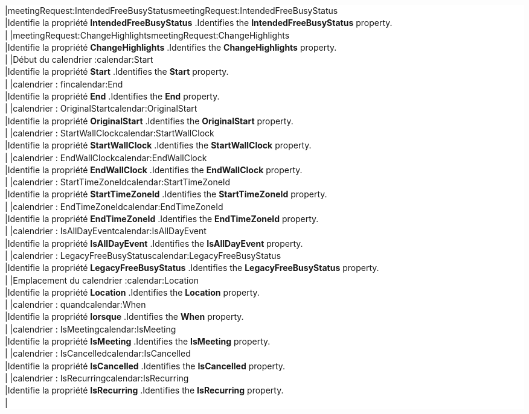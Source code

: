 |<span data-ttu-id="f877c-308">meetingRequest:IntendedFreeBusyStatus</span><span class="sxs-lookup"><span data-stu-id="f877c-308">meetingRequest:IntendedFreeBusyStatus</span></span>  <br/> |<span data-ttu-id="f877c-309">Identifie la propriété **IntendedFreeBusyStatus** .</span><span class="sxs-lookup"><span data-stu-id="f877c-309">Identifies the **IntendedFreeBusyStatus** property.</span></span>  <br/> |
|<span data-ttu-id="f877c-310">meetingRequest:ChangeHighlights</span><span class="sxs-lookup"><span data-stu-id="f877c-310">meetingRequest:ChangeHighlights</span></span>  <br/> |<span data-ttu-id="f877c-311">Identifie la propriété **ChangeHighlights** .</span><span class="sxs-lookup"><span data-stu-id="f877c-311">Identifies the **ChangeHighlights** property.</span></span>  <br/> |
|<span data-ttu-id="f877c-312">Début du calendrier :</span><span class="sxs-lookup"><span data-stu-id="f877c-312">calendar:Start</span></span>  <br/> |<span data-ttu-id="f877c-313">Identifie la propriété **Start** .</span><span class="sxs-lookup"><span data-stu-id="f877c-313">Identifies the **Start** property.</span></span>  <br/> |
|<span data-ttu-id="f877c-314">calendrier : fin</span><span class="sxs-lookup"><span data-stu-id="f877c-314">calendar:End</span></span>  <br/> |<span data-ttu-id="f877c-315">Identifie la propriété **End** .</span><span class="sxs-lookup"><span data-stu-id="f877c-315">Identifies the **End** property.</span></span>  <br/> |
|<span data-ttu-id="f877c-316">calendrier : OriginalStart</span><span class="sxs-lookup"><span data-stu-id="f877c-316">calendar:OriginalStart</span></span>  <br/> |<span data-ttu-id="f877c-317">Identifie la propriété **OriginalStart** .</span><span class="sxs-lookup"><span data-stu-id="f877c-317">Identifies the **OriginalStart** property.</span></span>  <br/> |
|<span data-ttu-id="f877c-318">calendrier : StartWallClock</span><span class="sxs-lookup"><span data-stu-id="f877c-318">calendar:StartWallClock</span></span>  <br/> |<span data-ttu-id="f877c-319">Identifie la propriété **StartWallClock** .</span><span class="sxs-lookup"><span data-stu-id="f877c-319">Identifies the **StartWallClock** property.</span></span>  <br/> |
|<span data-ttu-id="f877c-320">calendrier : EndWallClock</span><span class="sxs-lookup"><span data-stu-id="f877c-320">calendar:EndWallClock</span></span>  <br/> |<span data-ttu-id="f877c-321">Identifie la propriété **EndWallClock** .</span><span class="sxs-lookup"><span data-stu-id="f877c-321">Identifies the **EndWallClock** property.</span></span>  <br/> |
|<span data-ttu-id="f877c-322">calendrier : StartTimeZoneId</span><span class="sxs-lookup"><span data-stu-id="f877c-322">calendar:StartTimeZoneId</span></span>  <br/> |<span data-ttu-id="f877c-323">Identifie la propriété **StartTimeZoneId** .</span><span class="sxs-lookup"><span data-stu-id="f877c-323">Identifies the **StartTimeZoneId** property.</span></span>  <br/> |
|<span data-ttu-id="f877c-324">calendrier : EndTimeZoneId</span><span class="sxs-lookup"><span data-stu-id="f877c-324">calendar:EndTimeZoneId</span></span>  <br/> |<span data-ttu-id="f877c-325">Identifie la propriété **EndTimeZoneId** .</span><span class="sxs-lookup"><span data-stu-id="f877c-325">Identifies the **EndTimeZoneId** property.</span></span>  <br/> |
|<span data-ttu-id="f877c-326">calendrier : IsAllDayEvent</span><span class="sxs-lookup"><span data-stu-id="f877c-326">calendar:IsAllDayEvent</span></span>  <br/> |<span data-ttu-id="f877c-327">Identifie la propriété **IsAllDayEvent** .</span><span class="sxs-lookup"><span data-stu-id="f877c-327">Identifies the **IsAllDayEvent** property.</span></span>  <br/> |
|<span data-ttu-id="f877c-328">calendrier : LegacyFreeBusyStatus</span><span class="sxs-lookup"><span data-stu-id="f877c-328">calendar:LegacyFreeBusyStatus</span></span>  <br/> |<span data-ttu-id="f877c-329">Identifie la propriété **LegacyFreeBusyStatus** .</span><span class="sxs-lookup"><span data-stu-id="f877c-329">Identifies the **LegacyFreeBusyStatus** property.</span></span>  <br/> |
|<span data-ttu-id="f877c-330">Emplacement du calendrier :</span><span class="sxs-lookup"><span data-stu-id="f877c-330">calendar:Location</span></span>  <br/> |<span data-ttu-id="f877c-331">Identifie la propriété **Location** .</span><span class="sxs-lookup"><span data-stu-id="f877c-331">Identifies the **Location** property.</span></span>  <br/> |
|<span data-ttu-id="f877c-332">calendrier : quand</span><span class="sxs-lookup"><span data-stu-id="f877c-332">calendar:When</span></span>  <br/> |<span data-ttu-id="f877c-333">Identifie la propriété **lorsque** .</span><span class="sxs-lookup"><span data-stu-id="f877c-333">Identifies the **When** property.</span></span>  <br/> |
|<span data-ttu-id="f877c-334">calendrier : IsMeeting</span><span class="sxs-lookup"><span data-stu-id="f877c-334">calendar:IsMeeting</span></span>  <br/> |<span data-ttu-id="f877c-335">Identifie la propriété **IsMeeting** .</span><span class="sxs-lookup"><span data-stu-id="f877c-335">Identifies the **IsMeeting** property.</span></span>  <br/> |
|<span data-ttu-id="f877c-336">calendrier : IsCancelled</span><span class="sxs-lookup"><span data-stu-id="f877c-336">calendar:IsCancelled</span></span>  <br/> |<span data-ttu-id="f877c-337">Identifie la propriété **IsCancelled** .</span><span class="sxs-lookup"><span data-stu-id="f877c-337">Identifies the **IsCancelled** property.</span></span>  <br/> |
|<span data-ttu-id="f877c-338">calendrier : IsRecurring</span><span class="sxs-lookup"><span data-stu-id="f877c-338">calendar:IsRecurring</span></span>  <br/> |<span data-ttu-id="f877c-339">Identifie la propriété **IsRecurring** .</span><span class="sxs-lookup"><span data-stu-id="f877c-339">Identifies the **IsRecurring** property.</span></span>  <br/> |